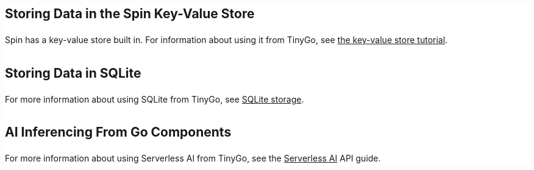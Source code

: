 ## Storing Data in the Spin Key-Value Store

Spin has a key-value store built in. For information about using it from TinyGo, see [the key-value store tutorial](key-value-store-tutorial).

## Storing Data in SQLite

For more information about using SQLite from TinyGo, see [SQLite storage](sqlite-api-guide).

## AI Inferencing From Go Components

For more information about using Serverless AI from TinyGo, see the [Serverless AI](serverless-ai-api-guide) API guide.
